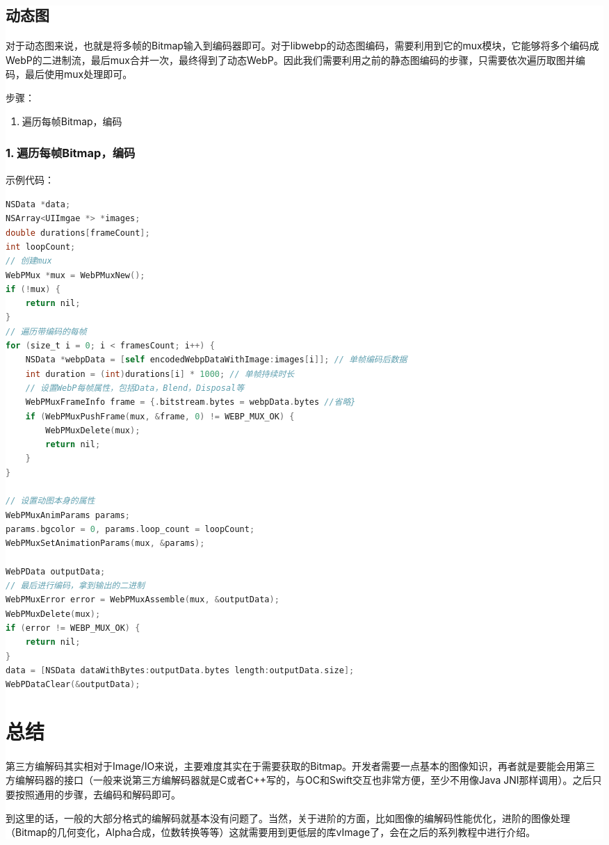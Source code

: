 ## 动态图

对于动态图来说，也就是将多帧的Bitmap输入到编码器即可。对于libwebp的动态图编码，需要利用到它的mux模块，它能够将多个编码成WebP的二进制流，最后mux合并一次，最终得到了动态WebP。因此我们需要利用之前的静态图编码的步骤，只需要依次遍历取图并编码，最后使用mux处理即可。

步骤：

1. 遍历每帧Bitmap，编码

### 1. 遍历每帧Bitmap，编码

示例代码：

```objectivec
NSData *data;
NSArray<UIImgae *> *images;
double durations[frameCount];
int loopCount;
// 创建mux
WebPMux *mux = WebPMuxNew();
if (!mux) {
    return nil;
}
// 遍历带编码的每帧
for (size_t i = 0; i < framesCount; i++) {
    NSData *webpData = [self encodedWebpDataWithImage:images[i]]; // 单帧编码后数据
    int duration = (int)durations[i] * 1000; // 单帧持续时长
    // 设置WebP每帧属性，包括Data，Blend，Disposal等
    WebPMuxFrameInfo frame = {.bitstream.bytes = webpData.bytes //省略}
    if (WebPMuxPushFrame(mux, &frame, 0) != WEBP_MUX_OK) {
        WebPMuxDelete(mux);
        return nil;
    }
}

// 设置动图本身的属性
WebPMuxAnimParams params;
params.bgcolor = 0, params.loop_count = loopCount;
WebPMuxSetAnimationParams(mux, &params);

WebPData outputData;
// 最后进行编码，拿到输出的二进制
WebPMuxError error = WebPMuxAssemble(mux, &outputData);
WebPMuxDelete(mux);
if (error != WEBP_MUX_OK) {
    return nil;
}
data = [NSData dataWithBytes:outputData.bytes length:outputData.size];
WebPDataClear(&outputData);
```

# 总结
第三方编解码其实相对于Image/IO来说，主要难度其实在于需要获取的Bitmap。开发者需要一点基本的图像知识，再者就是要能会用第三方编解码器的接口（一般来说第三方编解码器就是C或者C++写的，与OC和Swift交互也非常方便，至少不用像Java JNI那样调用）。之后只要按照通用的步骤，去编码和解码即可。

到这里的话，一般的大部分格式的编解码就基本没有问题了。当然，关于进阶的方面，比如图像的编解码性能优化，进阶的图像处理（Bitmap的几何变化，Alpha合成，位数转换等等）这就需要用到更低层的库vImage了，会在之后的系列教程中进行介绍。